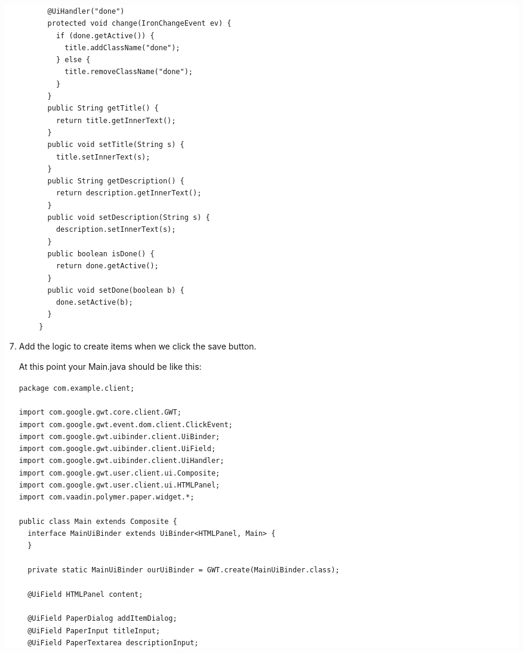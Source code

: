              @UiHandler("done")
              protected void change(IronChangeEvent ev) {
                if (done.getActive()) {
                  title.addClassName("done");
                } else {
                  title.removeClassName("done");
                }
              }
              public String getTitle() {
                return title.getInnerText();
              }
              public void setTitle(String s) {
                title.setInnerText(s);
              }
              public String getDescription() {
                return description.getInnerText();
              }
              public void setDescription(String s) {
                description.setInnerText(s);
              }
              public boolean isDone() {
                return done.getActive();
              }
              public void setDone(boolean b) {
                done.setActive(b);
              }
            }


7.  Add the logic to create items when we click the save button.

    At this point your Main.java should be like this:

        package com.example.client;

        import com.google.gwt.core.client.GWT;
        import com.google.gwt.event.dom.client.ClickEvent;
        import com.google.gwt.uibinder.client.UiBinder;
        import com.google.gwt.uibinder.client.UiField;
        import com.google.gwt.uibinder.client.UiHandler;
        import com.google.gwt.user.client.ui.Composite;
        import com.google.gwt.user.client.ui.HTMLPanel;
        import com.vaadin.polymer.paper.widget.*;

        public class Main extends Composite {
          interface MainUiBinder extends UiBinder<HTMLPanel, Main> {
          }

          private static MainUiBinder ourUiBinder = GWT.create(MainUiBinder.class);

          @UiField HTMLPanel content;

          @UiField PaperDialog addItemDialog;
          @UiField PaperInput titleInput;
          @UiField PaperTextarea descriptionInput;
